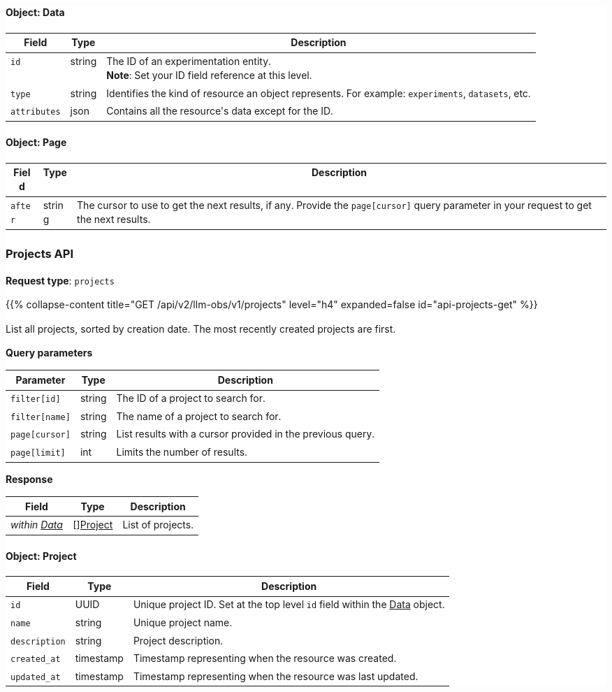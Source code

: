 #### Object: Data

| Field | Type | Description |
| --------- | ---- | ----------- |
| `id`    | string | The ID of an experimentation entity. <br/>**Note**: Set your ID field reference at this level. |
| `type`    | string | Identifies the kind of resource an object represents. For example: `experiments`, `datasets`, etc. |
| `attributes` | json | Contains all the resource's data except for the ID. |

#### Object: Page

| Field | Type | Description |
| ----- | ---- | ----------- |
| `after` | string | The cursor to use to get the next results, if any. Provide the `page[cursor]` query parameter in your request to get the next results. |


### Projects API

**Request type**: `projects`

{{% collapse-content title="GET /api/v2/llm-obs/v1/projects" level="h4" expanded=false id="api-projects-get" %}}

List all projects, sorted by creation date. The most recently created projects are first.

**Query parameters**

| Parameter | Type | Description |
| ---- | ---- | --- |
| `filter[id]` | string | The ID of a project to search for. |
| `filter[name]` | string | The name of a project to search for. |
| `page[cursor]` | string | List results with a cursor provided in the previous query. |
| `page[limit]` | int | Limits the number of results. |

**Response**

| Field | Type | Description |
| ---- | ---- | --- |
| _within [Data](#object-data)_ | [][Project](#object-project) | List of projects. |

#### Object: Project

| Field | Type | Description |
| ---- | ---- | ---- |
| `id` | UUID | Unique project ID. Set at the top level `id` field within the [Data](#object-data) object. |
| `name` | string | Unique project name. |
| `description` | string | Project description. |
| `created_at` | timestamp | Timestamp representing when the resource was created. |
| `updated_at` | timestamp | Timestamp representing when the resource was last updated. |


[1]: https://github.com/DataDog/llm-observability/tree/main/experiments/notebooks
[2]: https://app.datadoghq.com/organization-settings/api-keys
[3]: https://app.datadoghq.com/organization-settings/application-keys
[4]: /getting_started/site/
[7]: https://github.com/DataDog/llm-observability/tree/main/experiments
[8]: https://www.postman.com/
[9]: https://app.datadoghq.com/llm/testing/experiments
[10]: https://github.com/DataDog/llm-observability/tree/main/experiments/notebooks
[11]: https://pandas.pydata.org/docs/reference/api/pandas.DataFrame.html
[12]: /llm_observability/instrumentation/custom_instrumentation?tab=decorators#trace-an-llm-application
[13]: /llm_observability/instrumentation/auto_instrumentation?tab=python